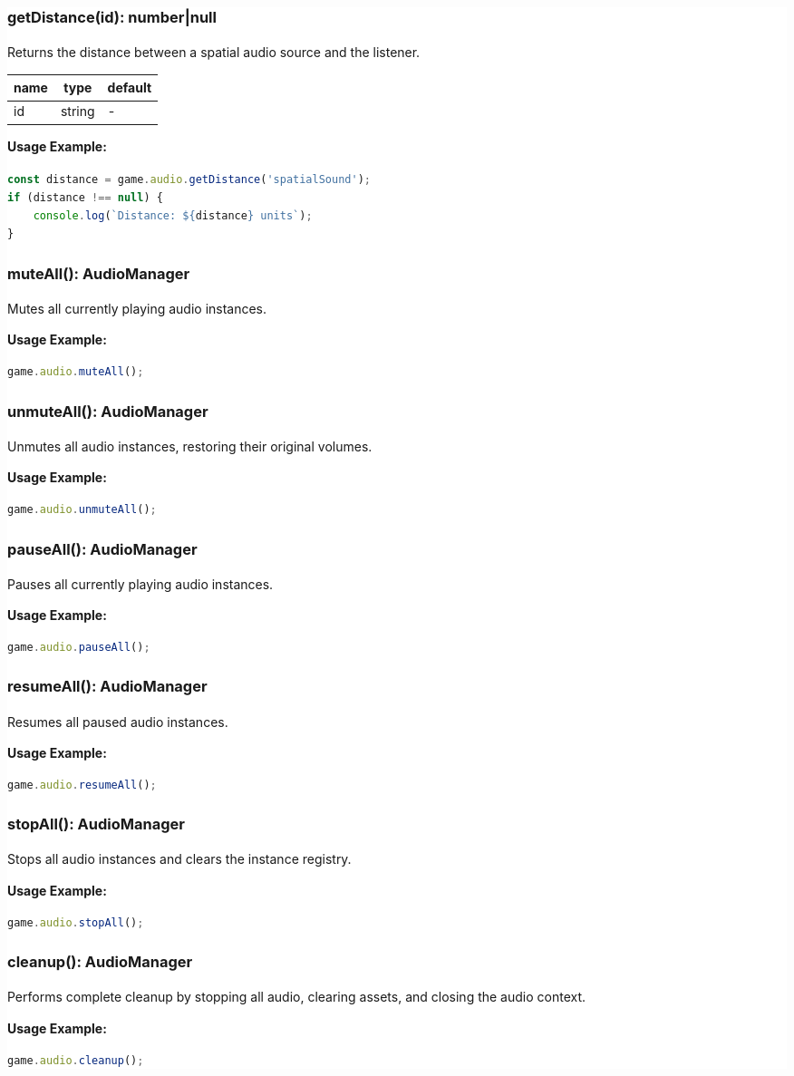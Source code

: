 ### getDistance(id): number|null

Returns the distance between a spatial audio source and the listener.

| name | type | default |
|------|------|---------|
| id | string | - |

**Usage Example:**
```javascript
const distance = game.audio.getDistance('spatialSound');
if (distance !== null) {
    console.log(`Distance: ${distance} units`);
}
```

### muteAll(): AudioManager

Mutes all currently playing audio instances.

**Usage Example:**
```javascript
game.audio.muteAll();
```

### unmuteAll(): AudioManager

Unmutes all audio instances, restoring their original volumes.

**Usage Example:**
```javascript
game.audio.unmuteAll();
```

### pauseAll(): AudioManager

Pauses all currently playing audio instances.

**Usage Example:**
```javascript
game.audio.pauseAll();
```

### resumeAll(): AudioManager

Resumes all paused audio instances.

**Usage Example:**
```javascript
game.audio.resumeAll();
```

### stopAll(): AudioManager

Stops all audio instances and clears the instance registry.

**Usage Example:**
```javascript
game.audio.stopAll();
```

### cleanup(): AudioManager

Performs complete cleanup by stopping all audio, clearing assets, and closing the audio context.

**Usage Example:**
```javascript
game.audio.cleanup();
```